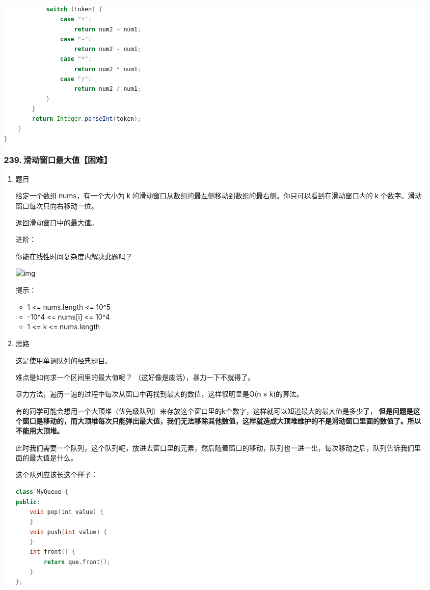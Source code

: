    ```java
               switch (token) {
                   case "+":
                       return num2 + num1;
                   case "-":
                       return num2 - num1;
                   case "*":
                       return num2 * num1;
                   case "/":
                       return num2 / num1;
               }
           }
           return Integer.parseInt(token);
       }
   }
   ```


### 	239. 滑动窗口最大值【**困难**】

1. 题目

   给定一个数组 nums，有一个大小为 k 的滑动窗口从数组的最左侧移动到数组的最右侧。你只可以看到在滑动窗口内的 k 个数字。滑动窗口每次只向右移动一位。

   返回滑动窗口中的最大值。

   进阶：

   你能在线性时间复杂度内解决此题吗？

   ![img](https://code-thinking.cdn.bcebos.com/pics/239.%E6%BB%91%E5%8A%A8%E7%AA%97%E5%8F%A3%E6%9C%80%E5%A4%A7%E5%80%BC.png)

   提示：

   - 1 <= nums.length <= 10^5
   - -10^4 <= nums[i] <= 10^4
   - 1 <= k <= nums.length



2. 思路

   这是使用单调队列的经典题目。

   难点是如何求一个区间里的最大值呢？ （这好像是废话），暴力一下不就得了。

   暴力方法，遍历一遍的过程中每次从窗口中再找到最大的数值，这样很明显是O(n × k)的算法。

   有的同学可能会想用一个大顶堆（优先级队列）来存放这个窗口里的k个数字，这样就可以知道最大的最大值是多少了， **但是问题是这个窗口是移动的，而大顶堆每次只能弹出最大值，我们无法移除其他数值，这样就造成大顶堆维护的不是滑动窗口里面的数值了。所以不能用大顶堆。**

   此时我们需要一个队列，这个队列呢，放进去窗口里的元素，然后随着窗口的移动，队列也一进一出，每次移动之后，队列告诉我们里面的最大值是什么。

   这个队列应该长这个样子：

   ```cpp
   class MyQueue {
   public:
       void pop(int value) {
       }
       void push(int value) {
       }
       int front() {
           return que.front();
       }
   };
   ```
